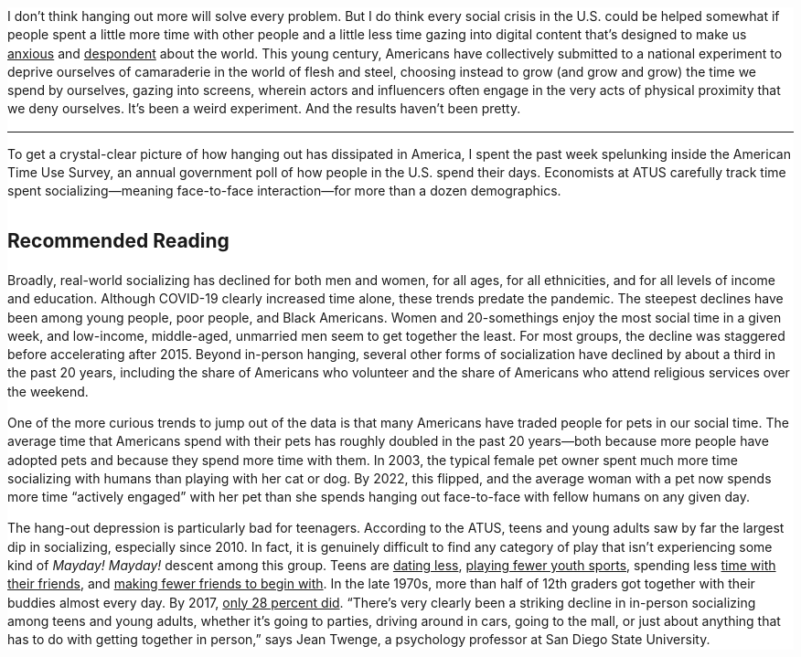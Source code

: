 I don’t think hanging out more will solve every problem. But I do think every social crisis in the U.S. could be helped somewhat if people spent a little more time with other people and a little less time gazing into digital content that’s designed to make us [anxious](https://www.theatlantic.com/ideas/archive/2023/12/therapy-language-anxiety-mental-health/676325/) and [despondent](https://www.theatlantic.com/newsletters/archive/2023/03/negativity-bias-online-news-consumption/673499/) about the world. This young century, Americans have collectively submitted to a national experiment to deprive ourselves of camaraderie in the world of flesh and steel, choosing instead to grow (and grow and grow) the time we spend by ourselves, gazing into screens, wherein actors and influencers often engage in the very acts of physical proximity that we deny ourselves. It’s been a weird experiment. And the results haven’t been pretty.

---

To get a crystal-clear picture of how hanging out has dissipated in America, I spent the past week spelunking inside the American Time Use Survey, an annual government poll of how people in the U.S. spend their days. Economists at ATUS carefully track time spent socializing—meaning face-to-face interaction—for more than a dozen demographics.

## Recommended Reading

Broadly, real-world socializing has declined for both men and women, for all ages, for all ethnicities, and for all levels of income and education. Although COVID-19 clearly increased time alone, these trends predate the pandemic. The steepest declines have been among young people, poor people, and Black Americans. Women and 20-somethings enjoy the most social time in a given week, and low-income, middle-aged, unmarried men seem to get together the least. For most groups, the decline was staggered before accelerating after 2015. Beyond in-person hanging, several other forms of socialization have declined by about a third in the past 20 years, including the share of Americans who volunteer and the share of Americans who attend religious services over the weekend.

One of the more curious trends to jump out of the data is that many Americans have traded people for pets in our social time. The average time that Americans spend with their pets has roughly doubled in the past 20 years—both because more people have adopted pets and because they spend more time with them. In 2003, the typical female pet owner spent much more time socializing with humans than playing with her cat or dog. By 2022, this flipped, and the average woman with a pet now spends more time “actively engaged” with her pet than she spends hanging out face-to-face with fellow humans on any given day.

The hang-out depression is particularly bad for teenagers. According to the ATUS, teens and young adults saw by far the largest dip in socializing, especially since 2010. In fact, it is genuinely difficult to find any category of play that isn’t experiencing some kind of _Mayday! Mayday!_ descent among this group. Teens are [dating less](https://www.globaldatinginsights.com/news/teenagers-are-dating-less-because-of-more-time-spent-on-mobile-phones-new-book-argues/), [playing fewer youth sports](https://www.theatlantic.com/ideas/archive/2018/11/income-inequality-explains-decline-youth-sports/574975/), spending less [time with their friends](https://theconversation.com/teens-have-less-face-time-with-their-friends-and-are-lonelier-than-ever-113240), and [making fewer friends to begin with](https://www.vox.com/science-and-health/2019/8/1/20750047/millennials-poll-loneliness). In the late 1970s, more than half of 12th graders got together with their buddies almost every day. By 2017, [only 28 percent did](https://theconversation.com/teens-have-less-face-time-with-their-friends-and-are-lonelier-than-ever-113240#:~:text=In%20the%20late%201970s%2C%2052,graders%20in%20the%201980s%20did.). “There’s very clearly been a striking decline in in-person socializing among teens and young adults, whether it’s going to parties, driving around in cars, going to the mall, or just about anything that has to do with getting together in person,” says Jean Twenge, a psychology professor at San Diego State University.

